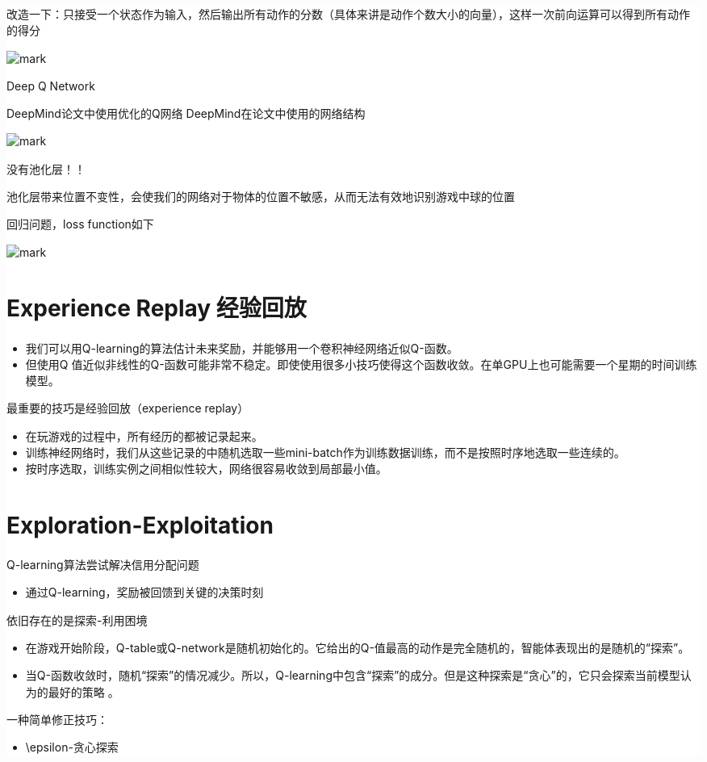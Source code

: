 改造一下：只接受一个状态作为输入，然后输出所有动作的分数（具体来讲是动作个数大小的向量），这样一次前向运算可以得到所有动作的得分


![mark](http://pacdb2bfr.bkt.clouddn.com/blog/image/180727/LB1gGFBea9.png?imageslim)

Deep Q Network

DeepMind论文中使用优化的Q网络 DeepMind在论文中使用的网络结构


![mark](http://pacdb2bfr.bkt.clouddn.com/blog/image/180727/429d0hHdi8.png?imageslim)

没有池化层！！

池化层带来位置不变性，会使我们的网络对于物体的位置不敏感，从而无法有效地识别游戏中球的位置

回归问题，loss function如下


![mark](http://pacdb2bfr.bkt.clouddn.com/blog/image/180727/f0AmGeAGGA.png?imageslim)




# Experience Replay 经验回放


* 我们可以用Q-learning的算法估计未来奖励，并能够用一个卷积神经网络近似Q-函数。
* 但使用Q 值近似非线性的Q-函数可能非常不稳定。即使使用很多小技巧使得这个函数收敛。在单GPU上也可能需要一个星期的时间训练模型。


最重要的技巧是经验回放（experience replay）

* 在玩游戏的过程中，所有经历的都被记录起来。
* 训练神经网络时，我们从这些记录的中随机选取一些mini-batch作为训练数据训练，而不是按照时序地选取一些连续的。
* 按时序选取，训练实例之间相似性较大，网络很容易收敛到局部最小值。




# Exploration-Exploitation


Q-learning算法尝试解决信用分配问题




  * 通过Q-learning，奖励被回馈到关键的决策时刻


依旧存在的是探索-利用困境


  * 在游戏开始阶段，Q-table或Q-network是随机初始化的。它给出的Q-值最高的动作是完全随机的，智能体表现出的是随机的“探索”。


  * 当Q-函数收敛时，随机“探索”的情况减少。所以，Q-learning中包含“探索”的成分。但是这种探索是“贪心”的，它只会探索当前模型认为的最好的策略 。


一种简单修正技巧：


  * \epsilon-贪心探索
